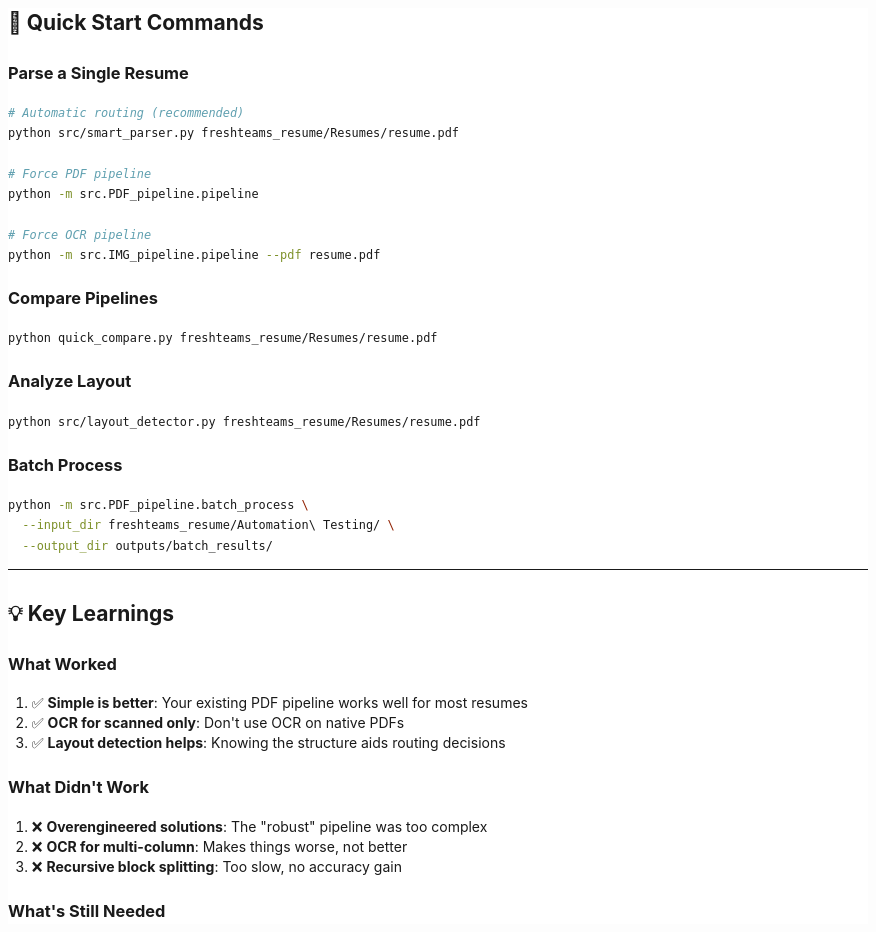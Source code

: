
## 🚀 Quick Start Commands

### **Parse a Single Resume**

```bash
# Automatic routing (recommended)
python src/smart_parser.py freshteams_resume/Resumes/resume.pdf

# Force PDF pipeline
python -m src.PDF_pipeline.pipeline

# Force OCR pipeline
python -m src.IMG_pipeline.pipeline --pdf resume.pdf
```

### **Compare Pipelines**

```bash
python quick_compare.py freshteams_resume/Resumes/resume.pdf
```

### **Analyze Layout**

```bash
python src/layout_detector.py freshteams_resume/Resumes/resume.pdf
```

### **Batch Process**

```bash
python -m src.PDF_pipeline.batch_process \
  --input_dir freshteams_resume/Automation\ Testing/ \
  --output_dir outputs/batch_results/
```

---

## 💡 Key Learnings

### What Worked

1. ✅ **Simple is better**: Your existing PDF pipeline works well for most resumes
2. ✅ **OCR for scanned only**: Don't use OCR on native PDFs
3. ✅ **Layout detection helps**: Knowing the structure aids routing decisions

### What Didn't Work

1. ❌ **Overengineered solutions**: The "robust" pipeline was too complex
2. ❌ **OCR for multi-column**: Makes things worse, not better
3. ❌ **Recursive block splitting**: Too slow, no accuracy gain

### What's Still Needed
